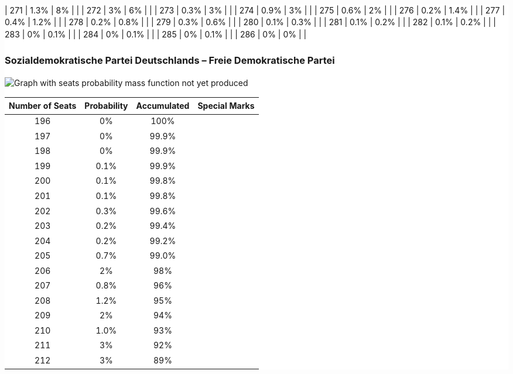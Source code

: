 | 271 | 1.3% | 8% |  |
| 272 | 3% | 6% |  |
| 273 | 0.3% | 3% |  |
| 274 | 0.9% | 3% |  |
| 275 | 0.6% | 2% |  |
| 276 | 0.2% | 1.4% |  |
| 277 | 0.4% | 1.2% |  |
| 278 | 0.2% | 0.8% |  |
| 279 | 0.3% | 0.6% |  |
| 280 | 0.1% | 0.3% |  |
| 281 | 0.1% | 0.2% |  |
| 282 | 0.1% | 0.2% |  |
| 283 | 0% | 0.1% |  |
| 284 | 0% | 0.1% |  |
| 285 | 0% | 0.1% |  |
| 286 | 0% | 0% |  |

### Sozialdemokratische Partei Deutschlands – Freie Demokratische Partei

![Graph with seats probability mass function not yet produced](2021-06-21-INSAandYouGov-coalitions-seats-pmf-spd–fdp.png "Seats Probability Mass Function")

| Number of Seats | Probability | Accumulated | Special Marks |
|:---------------:|:-----------:|:-----------:|:-------------:|
| 196 | 0% | 100% |  |
| 197 | 0% | 99.9% |  |
| 198 | 0% | 99.9% |  |
| 199 | 0.1% | 99.9% |  |
| 200 | 0.1% | 99.8% |  |
| 201 | 0.1% | 99.8% |  |
| 202 | 0.3% | 99.6% |  |
| 203 | 0.2% | 99.4% |  |
| 204 | 0.2% | 99.2% |  |
| 205 | 0.7% | 99.0% |  |
| 206 | 2% | 98% |  |
| 207 | 0.8% | 96% |  |
| 208 | 1.2% | 95% |  |
| 209 | 2% | 94% |  |
| 210 | 1.0% | 93% |  |
| 211 | 3% | 92% |  |
| 212 | 3% | 89% |  |